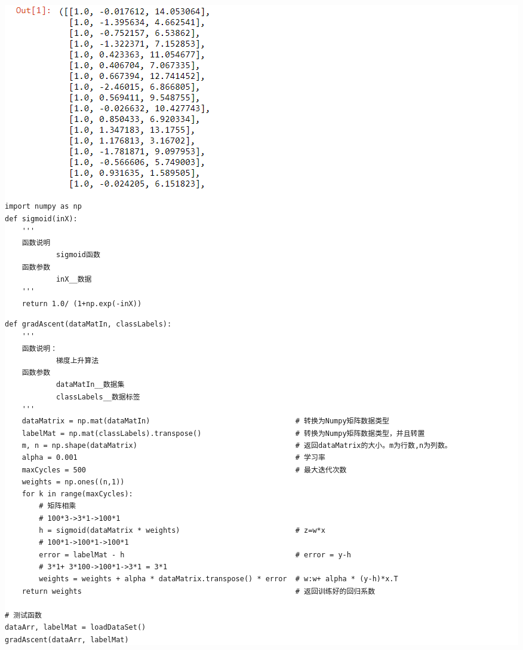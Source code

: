 ![](res/chapter4-4.png)


```
import numpy as np
def sigmoid(inX):
    '''
    函数说明
            sigmoid函数
    函数参数
            inX__数据
    '''
    return 1.0/ (1+np.exp(-inX))  
```

```
def gradAscent(dataMatIn, classLabels):
    '''
    函数说明：
            梯度上升算法
    函数参数
            dataMatIn__数据集
            classLabels__数据标签
    '''
    dataMatrix = np.mat(dataMatIn)                                  # 转换为Numpy矩阵数据类型
    labelMat = np.mat(classLabels).transpose()                      # 转换为Numpy矩阵数据类型，并且转置
    m, n = np.shape(dataMatrix)                                     # 返回dataMatrix的大小。m为行数,n为列数。
    alpha = 0.001                                                   # 学习率
    maxCycles = 500                                                 # 最大迭代次数
    weights = np.ones((n,1))
    for k in range(maxCycles):     
        # 矩阵相乘
        # 100*3->3*1->100*1
        h = sigmoid(dataMatrix * weights)                           # z=w*x
        # 100*1->100*1->100*1
        error = labelMat - h                                        # error = y-h
        # 3*1+ 3*100->100*1->3*1 = 3*1
        weights = weights + alpha * dataMatrix.transpose() * error  # w:w+ alpha * (y-h)*x.T
    return weights                                                  # 返回训练好的回归系数

# 测试函数
dataArr, labelMat = loadDataSet()
gradAscent(dataArr, labelMat)
```
